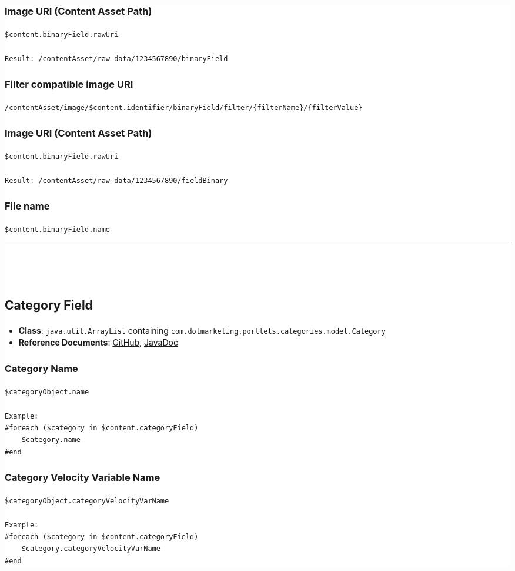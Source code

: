 ### Image URI (Content Asset Path)
```
$content.binaryField.rawUri

Result: /contentAsset/raw-data/1234567890/binaryField
```

### Filter compatible image URI
```
/contentAsset/image/$content.identifier/binaryField/filter/{filterName}/{filterValue}
```

### Image URI (Content Asset Path)
```
$content.binaryField.rawUri

Result: /contentAsset/raw-data/1234567890/fieldBinary
```

### File name
```
$content.binaryField.name
```
---


## &nbsp;
## Category Field
- **Class**: `java.util.ArrayList` containing `com.dotmarketing.portlets.categories.model.Category`
- **Reference Documents**: [GitHub](https://github.com/dotCMS/core/blob/master/dotCMS/src/main/java/com/dotmarketing/portlets/categories/business/CategoryAPI.java), [JavaDoc](http://static.dotcms.com/docs/5.1.6/javadocs/com/dotmarketing/portlets/categories/model/Category.html)

### Category Name
```
$categoryObject.name

Example:
#foreach ($category in $content.categoryField)
    $category.name
#end
```

### Category Velocity Variable Name
```
$categoryObject.categoryVelocityVarName

Example:
#foreach ($category in $content.categoryField)
    $category.categoryVelocityVarName
#end
```
